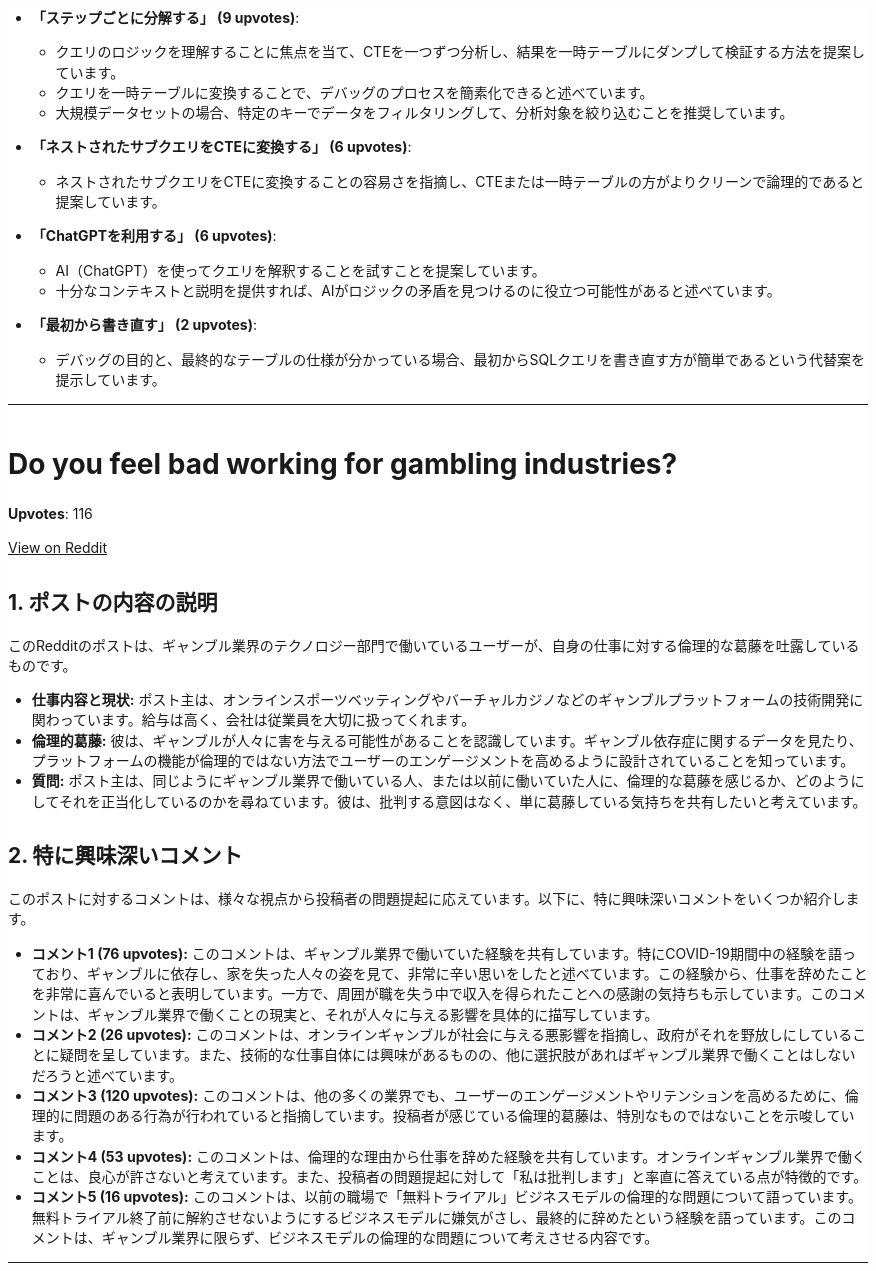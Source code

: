 *   **「ステップごとに分解する」 (9 upvotes)**:
    *   クエリのロジックを理解することに焦点を当て、CTEを一つずつ分析し、結果を一時テーブルにダンプして検証する方法を提案しています。
    *   クエリを一時テーブルに変換することで、デバッグのプロセスを簡素化できると述べています。
    *   大規模データセットの場合、特定のキーでデータをフィルタリングして、分析対象を絞り込むことを推奨しています。

*   **「ネストされたサブクエリをCTEに変換する」 (6 upvotes)**:
    *   ネストされたサブクエリをCTEに変換することの容易さを指摘し、CTEまたは一時テーブルの方がよりクリーンで論理的であると提案しています。

*   **「ChatGPTを利用する」 (6 upvotes)**:
    *   AI（ChatGPT）を使ってクエリを解釈することを試すことを提案しています。
    *   十分なコンテキストと説明を提供すれば、AIがロジックの矛盾を見つけるのに役立つ可能性があると述べています。

*   **「最初から書き直す」 (2 upvotes)**:
    *   デバッグの目的と、最終的なテーブルの仕様が分かっている場合、最初からSQLクエリを書き直す方が簡単であるという代替案を提示しています。


---

# Do you feel bad working for gambling industries?

**Upvotes**: 116



[View on Reddit](https://www.reddit.com/r/webdev/comments/1kf8n3o/do_you_feel_bad_working_for_gambling_industries/)

## 1. ポストの内容の説明

このRedditのポストは、ギャンブル業界のテクノロジー部門で働いているユーザーが、自身の仕事に対する倫理的な葛藤を吐露しているものです。

*   **仕事内容と現状:** ポスト主は、オンラインスポーツベッティングやバーチャルカジノなどのギャンブルプラットフォームの技術開発に関わっています。給与は高く、会社は従業員を大切に扱ってくれます。
*   **倫理的葛藤:** 彼は、ギャンブルが人々に害を与える可能性があることを認識しています。ギャンブル依存症に関するデータを見たり、プラットフォームの機能が倫理的ではない方法でユーザーのエンゲージメントを高めるように設計されていることを知っています。
*   **質問:** ポスト主は、同じようにギャンブル業界で働いている人、または以前に働いていた人に、倫理的な葛藤を感じるか、どのようにしてそれを正当化しているのかを尋ねています。彼は、批判する意図はなく、単に葛藤している気持ちを共有したいと考えています。

## 2. 特に興味深いコメント

このポストに対するコメントは、様々な視点から投稿者の問題提起に応えています。以下に、特に興味深いコメントをいくつか紹介します。

*   **コメント1 (76 upvotes):** このコメントは、ギャンブル業界で働いていた経験を共有しています。特にCOVID-19期間中の経験を語っており、ギャンブルに依存し、家を失った人々の姿を見て、非常に辛い思いをしたと述べています。この経験から、仕事を辞めたことを非常に喜んでいると表明しています。一方で、周囲が職を失う中で収入を得られたことへの感謝の気持ちも示しています。このコメントは、ギャンブル業界で働くことの現実と、それが人々に与える影響を具体的に描写しています。
*   **コメント2 (26 upvotes):** このコメントは、オンラインギャンブルが社会に与える悪影響を指摘し、政府がそれを野放しにしていることに疑問を呈しています。また、技術的な仕事自体には興味があるものの、他に選択肢があればギャンブル業界で働くことはしないだろうと述べています。
*   **コメント3 (120 upvotes):** このコメントは、他の多くの業界でも、ユーザーのエンゲージメントやリテンションを高めるために、倫理的に問題のある行為が行われていると指摘しています。投稿者が感じている倫理的葛藤は、特別なものではないことを示唆しています。
*   **コメント4 (53 upvotes):** このコメントは、倫理的な理由から仕事を辞めた経験を共有しています。オンラインギャンブル業界で働くことは、良心が許さないと考えています。また、投稿者の問題提起に対して「私は批判します」と率直に答えている点が特徴的です。
*   **コメント5 (16 upvotes):** このコメントは、以前の職場で「無料トライアル」ビジネスモデルの倫理的な問題について語っています。無料トライアル終了前に解約させないようにするビジネスモデルに嫌気がさし、最終的に辞めたという経験を語っています。このコメントは、ギャンブル業界に限らず、ビジネスモデルの倫理的な問題について考えさせる内容です。


---